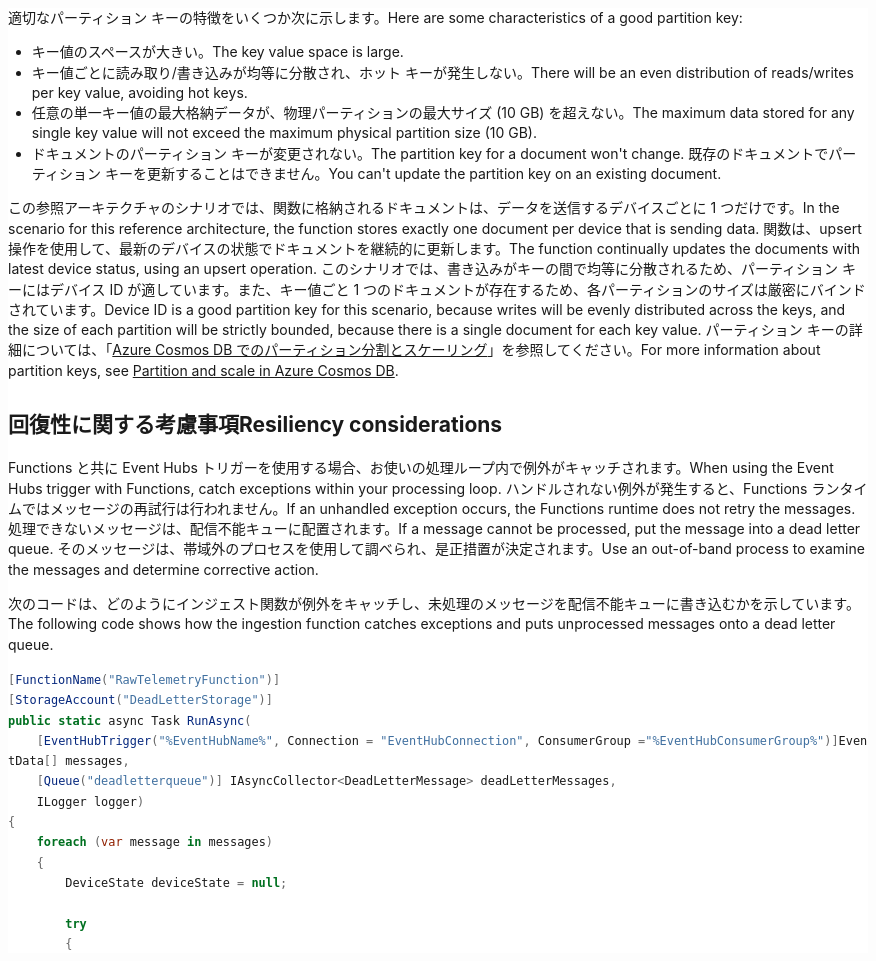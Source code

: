 <span data-ttu-id="d98a2-141">適切なパーティション キーの特徴をいくつか次に示します。</span><span class="sxs-lookup"><span data-stu-id="d98a2-141">Here are some characteristics of a good partition key:</span></span>

- <span data-ttu-id="d98a2-142">キー値のスペースが大きい。</span><span class="sxs-lookup"><span data-stu-id="d98a2-142">The key value space is large.</span></span>
- <span data-ttu-id="d98a2-143">キー値ごとに読み取り/書き込みが均等に分散され、ホット キーが発生しない。</span><span class="sxs-lookup"><span data-stu-id="d98a2-143">There will be an even distribution of reads/writes per key value, avoiding hot keys.</span></span>
- <span data-ttu-id="d98a2-144">任意の単一キー値の最大格納データが、物理パーティションの最大サイズ (10 GB) を超えない。</span><span class="sxs-lookup"><span data-stu-id="d98a2-144">The maximum data stored for any single key value will not exceed the maximum physical partition size (10 GB).</span></span>
- <span data-ttu-id="d98a2-145">ドキュメントのパーティション キーが変更されない。</span><span class="sxs-lookup"><span data-stu-id="d98a2-145">The partition key for a document won't change.</span></span> <span data-ttu-id="d98a2-146">既存のドキュメントでパーティション キーを更新することはできません。</span><span class="sxs-lookup"><span data-stu-id="d98a2-146">You can't update the partition key on an existing document.</span></span>

<span data-ttu-id="d98a2-147">この参照アーキテクチャのシナリオでは、関数に格納されるドキュメントは、データを送信するデバイスごとに 1 つだけです。</span><span class="sxs-lookup"><span data-stu-id="d98a2-147">In the scenario for this reference architecture, the function stores exactly one document per device that is sending data.</span></span> <span data-ttu-id="d98a2-148">関数は、upsert 操作を使用して、最新のデバイスの状態でドキュメントを継続的に更新します。</span><span class="sxs-lookup"><span data-stu-id="d98a2-148">The function continually updates the documents with latest device status, using an upsert operation.</span></span> <span data-ttu-id="d98a2-149">このシナリオでは、書き込みがキーの間で均等に分散されるため、パーティション キーにはデバイス ID が適しています。また、キー値ごと 1 つのドキュメントが存在するため、各パーティションのサイズは厳密にバインドされています。</span><span class="sxs-lookup"><span data-stu-id="d98a2-149">Device ID is a good partition key for this scenario, because writes will be evenly distributed across the keys, and the size of each partition will be strictly bounded, because there is a single document for each key value.</span></span> <span data-ttu-id="d98a2-150">パーティション キーの詳細については、「[Azure Cosmos DB でのパーティション分割とスケーリング][cosmosdb-scale]」を参照してください。</span><span class="sxs-lookup"><span data-stu-id="d98a2-150">For more information about partition keys, see [Partition and scale in Azure Cosmos DB][cosmosdb-scale].</span></span>

## <a name="resiliency-considerations"></a><span data-ttu-id="d98a2-151">回復性に関する考慮事項</span><span class="sxs-lookup"><span data-stu-id="d98a2-151">Resiliency considerations</span></span>

<span data-ttu-id="d98a2-152">Functions と共に Event Hubs トリガーを使用する場合、お使いの処理ループ内で例外がキャッチされます。</span><span class="sxs-lookup"><span data-stu-id="d98a2-152">When using the Event Hubs trigger with Functions, catch exceptions within your processing loop.</span></span> <span data-ttu-id="d98a2-153">ハンドルされない例外が発生すると、Functions ランタイムではメッセージの再試行は行われません。</span><span class="sxs-lookup"><span data-stu-id="d98a2-153">If an unhandled exception occurs, the Functions runtime does not retry the messages.</span></span> <span data-ttu-id="d98a2-154">処理できないメッセージは、配信不能キューに配置されます。</span><span class="sxs-lookup"><span data-stu-id="d98a2-154">If a message cannot be processed, put the message into a dead letter queue.</span></span> <span data-ttu-id="d98a2-155">そのメッセージは、帯域外のプロセスを使用して調べられ、是正措置が決定されます。</span><span class="sxs-lookup"><span data-stu-id="d98a2-155">Use an out-of-band process to examine the messages and determine corrective action.</span></span>

<span data-ttu-id="d98a2-156">次のコードは、どのようにインジェスト関数が例外をキャッチし、未処理のメッセージを配信不能キューに書き込むかを示しています。</span><span class="sxs-lookup"><span data-stu-id="d98a2-156">The following code shows how the ingestion function catches exceptions and puts unprocessed messages onto a dead letter queue.</span></span>

```csharp
[FunctionName("RawTelemetryFunction")]
[StorageAccount("DeadLetterStorage")]
public static async Task RunAsync(
    [EventHubTrigger("%EventHubName%", Connection = "EventHubConnection", ConsumerGroup ="%EventHubConsumerGroup%")]EventData[] messages,
    [Queue("deadletterqueue")] IAsyncCollector<DeadLetterMessage> deadLetterMessages,
    ILogger logger)
{
    foreach (var message in messages)
    {
        DeviceState deviceState = null;

        try
        {
```

[cosmosdb]: /azure/cosmos-db/introduction
[cosmosdb-geo]: /azure/cosmos-db/distribute-data-globally
[cosmosdb-scale]: /azure/cosmos-db/partition-data
[cosmosdb-sql]: /azure/cosmos-db/sql-api-introduction
[eh]: /azure/event-hubs/
[eh-autoscale]: /azure/event-hubs/event-hubs-auto-inflate
[eh-dr]: /azure/event-hubs/event-hubs-geo-dr
[eh-throughput]: /azure/event-hubs/event-hubs-features#throughput-units
[eh-trigger]: /azure/azure-functions/functions-bindings-event-hubs
[functions]: /azure/azure-functions/functions-overview
[iot]: /azure/iot-hub/iot-hub-compare-event-hubs
[log-analytics]: /azure/log-analytics/log-analytics-queries
[monitor]: /azure/azure-monitor/overview
[partition-key]: /azure/cosmos-db/partition-data
[pipelines]: /azure/devops/pipelines/index
[queue]: /azure/storage/queues/storage-queues-introduction
[queue-binding]: /azure/azure-functions/functions-bindings-storage-queue#output
[ra-grs]: /azure/storage/common/storage-redundancy-grs
[ru]: /azure/cosmos-db/request-units
[github]: https://github.com/mspnp/serverless-reference-implementation
[readme]: https://github.com/mspnp/serverless-reference-implementation/blob/master/README.md